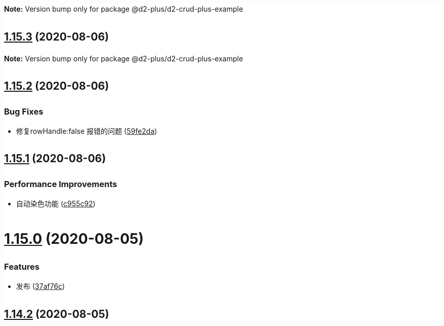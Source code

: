 **Note:** Version bump only for package @d2-plus/d2-crud-plus-example





## [1.15.3](https://github.com/d2-projects/d2-admin/compare/@d2-plus/d2-crud-plus-example@1.15.2...@d2-plus/d2-crud-plus-example@1.15.3) (2020-08-06)

**Note:** Version bump only for package @d2-plus/d2-crud-plus-example





## [1.15.2](https://github.com/d2-projects/d2-admin/compare/@d2-plus/d2-crud-plus-example@1.15.1...@d2-plus/d2-crud-plus-example@1.15.2) (2020-08-06)


### Bug Fixes

* 修复rowHandle:false 报错的问题 ([59fe2da](https://github.com/d2-projects/d2-admin/commit/59fe2da12493044bb9c0fb45076cbde596681e28))






## [1.15.1](https://github.com/d2-projects/d2-admin/compare/@d2-plus/d2-crud-plus-example@1.15.0...@d2-plus/d2-crud-plus-example@1.15.1) (2020-08-06)


### Performance Improvements

* 自动染色功能 ([c955c92](https://github.com/d2-projects/d2-admin/commit/c955c92948c92f30a94f24b4128a8af0527264f4))





# [1.15.0](https://github.com/d2-projects/d2-admin/compare/@d2-plus/d2-crud-plus-example@1.14.2...@d2-plus/d2-crud-plus-example@1.15.0) (2020-08-05)


### Features

* 发布 ([37af76c](https://github.com/d2-projects/d2-admin/commit/37af76c91d205e772118aee50f87766b25804274))





## [1.14.2](https://github.com/d2-projects/d2-admin/compare/@d2-plus/d2-crud-plus-example@1.14.1...@d2-plus/d2-crud-plus-example@1.14.2) (2020-08-05)
